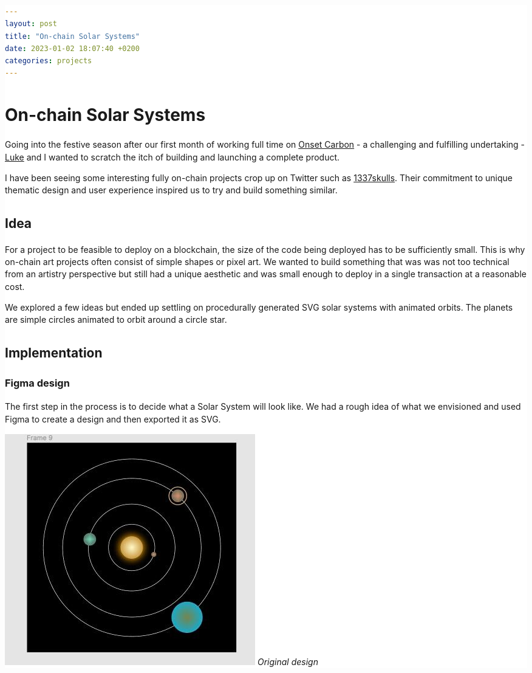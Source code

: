 ```yaml
---
layout: post
title: "On-chain Solar Systems"
date: 2023-01-02 18:07:40 +0200
categories: projects
---
```


# On-chain Solar Systems

Going into the festive season after our first month of working full time on [Onset Carbon](https://onsetcarbon.com) - a challenging and fulfilling undertaking - [Luke](https://twitter.com/npm_luko) and I wanted to scratch the itch of building and launching a complete product.

I have been seeing some interesting fully on-chain projects crop up on Twitter such as [1337skulls](https://1337skulls.xyz). Their commitment to unique thematic design and user experience inspired us to try and build something similar.

## Idea

For a project to be feasible to deploy on a blockchain, the size of the code being deployed has to be sufficiently small. This is why on-chain art projects often consist of simple shapes or pixel art. We wanted to build something that was was not too technical from an artistry perspective but still had a unique aesthetic and was small enough to deploy in a single transaction at a reasonable cost.

We explored a few ideas but ended up settling on procedurally generated SVG solar systems with animated orbits. The planets are simple circles animated to orbit around a circle star.

## Implementation

### Figma design

The first step in the process is to decide what a Solar System will look like. We had a rough idea of what we envisioned and used Figma to create a design and then exported it as SVG.

![Original design](/assets/solar-systems/v1.jpg)
_Original design_
